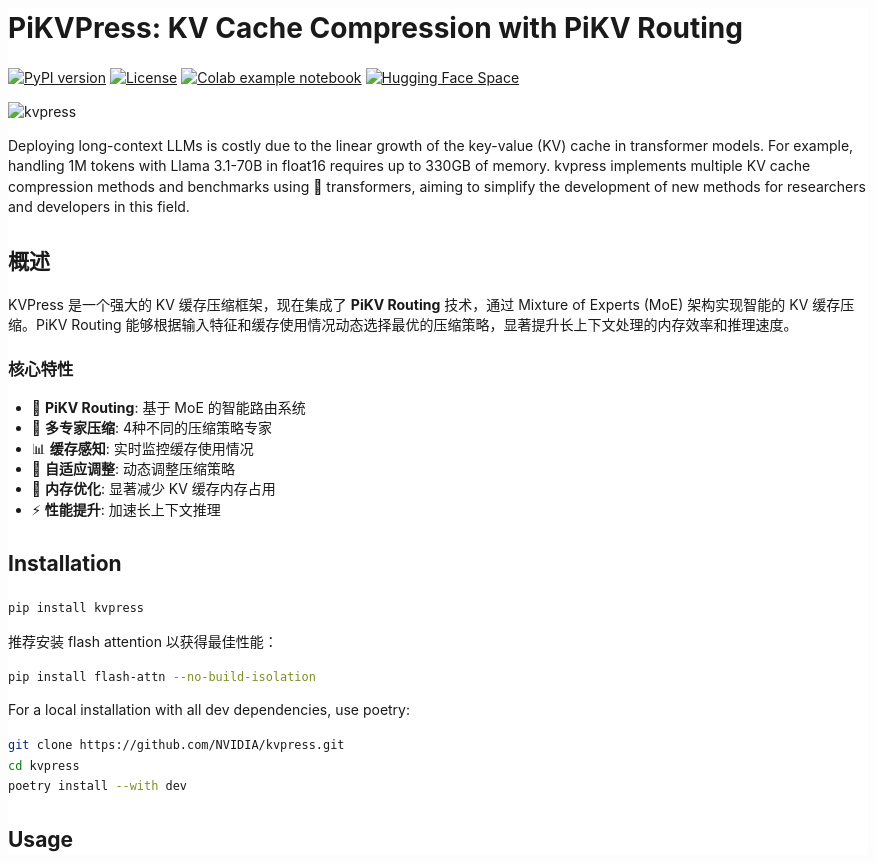 # PiKVPress: KV Cache Compression with PiKV Routing

[![PyPI version](https://badge.fury.io/py/kvpress.svg)](https://badge.fury.io/py/kvpress)
[![License](https://img.shields.io/badge/License-Apache%202.0-green.svg)](https://opensource.org/licenses/Apache-2.0)
[![Colab example notebook](https://colab.research.google.com/assets/colab-badge.svg)](https://colab.research.google.com/drive/1JNvaTKuuAHrl49dYB9-mdEH_y52Ib-NP?usp=drive_link)
[![Hugging Face Space](https://img.shields.io/badge/🤗%20Hugging%20Face-Space-blue)](https://huggingface.co/spaces/nvidia/kvpress)


![kvpress](kvpress.jpg)


Deploying long-context LLMs is costly due to the linear growth of the key-value (KV) cache in transformer models. For example, handling 1M tokens with Llama 3.1-70B in float16 requires up to 330GB of memory. kvpress implements multiple KV cache compression methods and benchmarks using 🤗 transformers, aiming to simplify the development of new methods for researchers and developers in this field.

## 概述

KVPress 是一个强大的 KV 缓存压缩框架，现在集成了 **PiKV Routing** 技术，通过 Mixture of Experts (MoE) 架构实现智能的 KV 缓存压缩。PiKV Routing 能够根据输入特征和缓存使用情况动态选择最优的压缩策略，显著提升长上下文处理的内存效率和推理速度。

### 核心特性

- 🚀 **PiKV Routing**: 基于 MoE 的智能路由系统
- 🎯 **多专家压缩**: 4种不同的压缩策略专家
- 📊 **缓存感知**: 实时监控缓存使用情况
- 🔄 **自适应调整**: 动态调整压缩策略
- 💾 **内存优化**: 显著减少 KV 缓存内存占用
- ⚡ **性能提升**: 加速长上下文推理

## Installation

```bash
pip install kvpress
```

推荐安装 flash attention 以获得最佳性能：
```bash
pip install flash-attn --no-build-isolation
```

For a local installation with all dev dependencies, use poetry:

```bash
git clone https://github.com/NVIDIA/kvpress.git
cd kvpress
poetry install --with dev
```

## Usage
